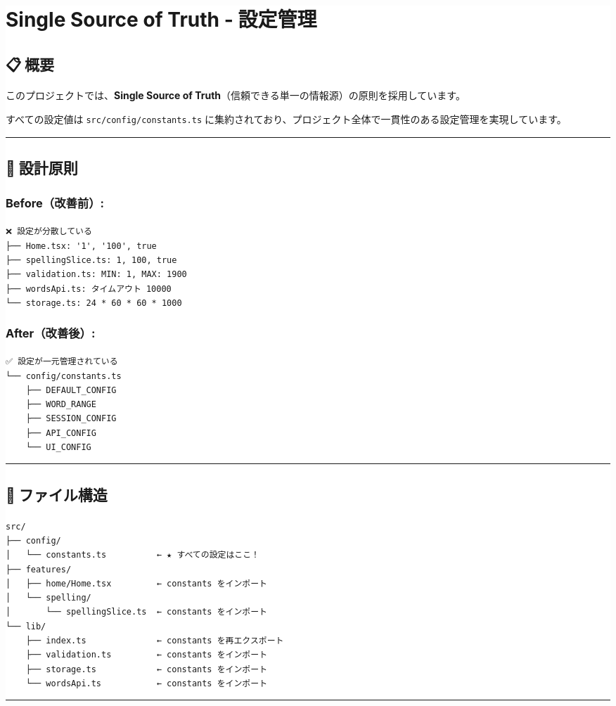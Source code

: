 # Single Source of Truth - 設定管理

## 📋 概要

このプロジェクトでは、**Single Source of Truth**（信頼できる単一の情報源）の原則を採用しています。

すべての設定値は `src/config/constants.ts` に集約されており、プロジェクト全体で一貫性のある設定管理を実現しています。

---

## 🎯 設計原則

### **Before（改善前）:**
```
❌ 設定が分散している
├── Home.tsx: '1', '100', true
├── spellingSlice.ts: 1, 100, true
├── validation.ts: MIN: 1, MAX: 1900
├── wordsApi.ts: タイムアウト 10000
└── storage.ts: 24 * 60 * 60 * 1000
```

### **After（改善後）:**
```
✅ 設定が一元管理されている
└── config/constants.ts
    ├── DEFAULT_CONFIG
    ├── WORD_RANGE
    ├── SESSION_CONFIG
    ├── API_CONFIG
    └── UI_CONFIG
```

---

## 📁 ファイル構造

```
src/
├── config/
│   └── constants.ts          ← ★ すべての設定はここ！
├── features/
│   ├── home/Home.tsx         ← constants をインポート
│   └── spelling/
│       └── spellingSlice.ts  ← constants をインポート
└── lib/
    ├── index.ts              ← constants を再エクスポート
    ├── validation.ts         ← constants をインポート
    ├── storage.ts            ← constants をインポート
    └── wordsApi.ts           ← constants をインポート
```

---